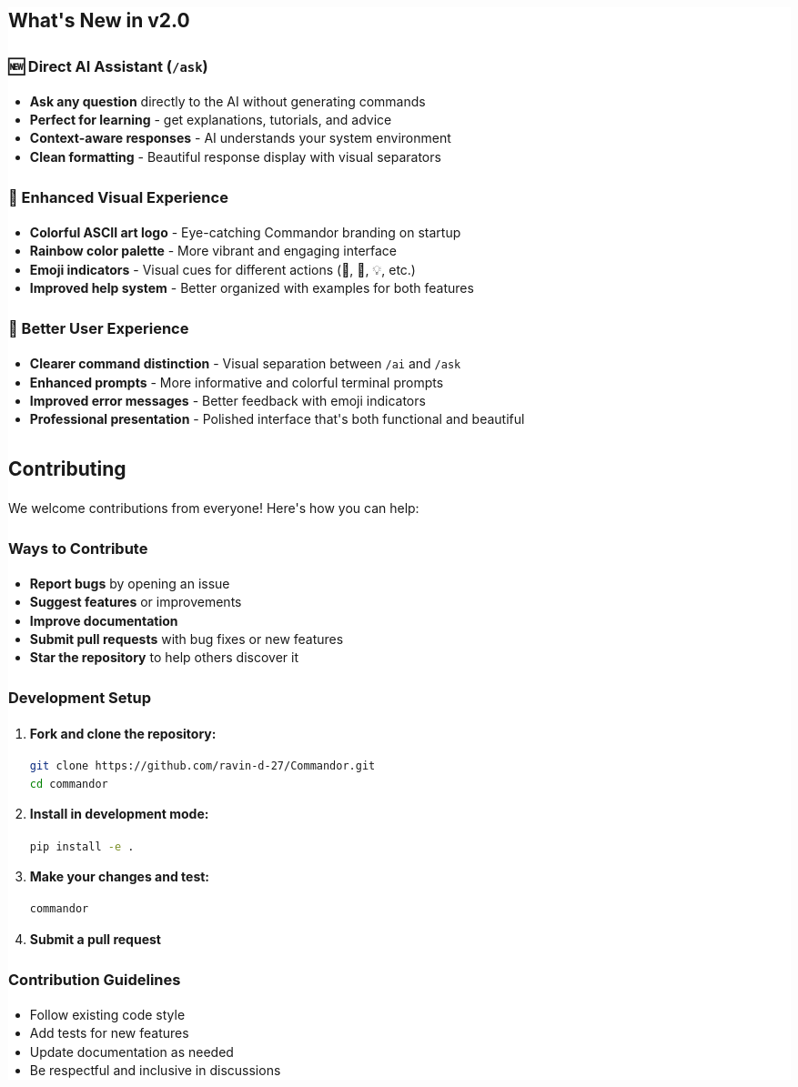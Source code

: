 ## What's New in v2.0

### 🆕 Direct AI Assistant (`/ask`)
- **Ask any question** directly to the AI without generating commands
- **Perfect for learning** - get explanations, tutorials, and advice
- **Context-aware responses** - AI understands your system environment
- **Clean formatting** - Beautiful response display with visual separators

### 🎨 Enhanced Visual Experience
- **Colorful ASCII art logo** - Eye-catching Commandor branding on startup
- **Rainbow color palette** - More vibrant and engaging interface
- **Emoji indicators** - Visual cues for different actions (🤖, 🧠, 💡, etc.)
- **Improved help system** - Better organized with examples for both features

### 🚀 Better User Experience
- **Clearer command distinction** - Visual separation between `/ai` and `/ask`
- **Enhanced prompts** - More informative and colorful terminal prompts
- **Improved error messages** - Better feedback with emoji indicators
- **Professional presentation** - Polished interface that's both functional and beautiful

## Contributing

We welcome contributions from everyone! Here's how you can help:

### Ways to Contribute
- **Report bugs** by opening an issue
- **Suggest features** or improvements
- **Improve documentation**
- **Submit pull requests** with bug fixes or new features
- **Star the repository** to help others discover it

### Development Setup

1. **Fork and clone the repository:**
   ```bash
   git clone https://github.com/ravin-d-27/Commandor.git
   cd commandor
   ```

2. **Install in development mode:**
   ```bash
   pip install -e .
   ```

3. **Make your changes and test:**
   ```bash
   commandor
   ```

4. **Submit a pull request**

### Contribution Guidelines
- Follow existing code style
- Add tests for new features
- Update documentation as needed
- Be respectful and inclusive in discussions
